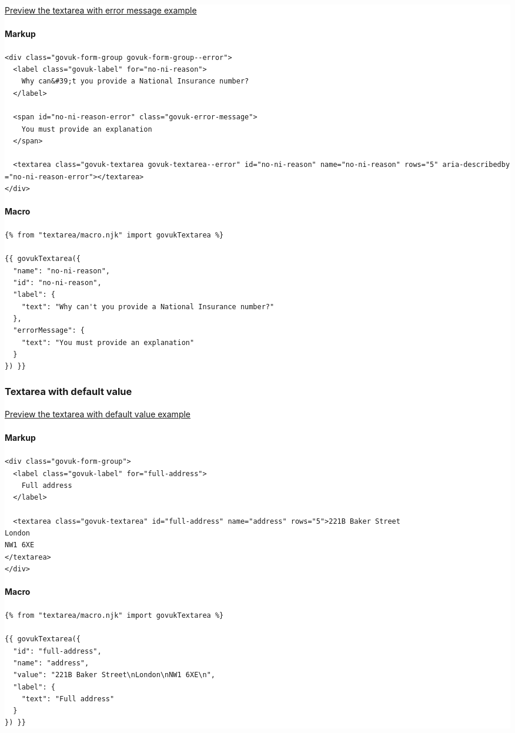 [Preview the textarea with error message example](http://govuk-frontend-review.herokuapp.com/components/textarea/with-error-message/preview)

#### Markup

    <div class="govuk-form-group govuk-form-group--error">
      <label class="govuk-label" for="no-ni-reason">
        Why can&#39;t you provide a National Insurance number?
      </label>

      <span id="no-ni-reason-error" class="govuk-error-message">
        You must provide an explanation
      </span>

      <textarea class="govuk-textarea govuk-textarea--error" id="no-ni-reason" name="no-ni-reason" rows="5" aria-describedby="no-ni-reason-error"></textarea>
    </div>

#### Macro

    {% from "textarea/macro.njk" import govukTextarea %}

    {{ govukTextarea({
      "name": "no-ni-reason",
      "id": "no-ni-reason",
      "label": {
        "text": "Why can't you provide a National Insurance number?"
      },
      "errorMessage": {
        "text": "You must provide an explanation"
      }
    }) }}

### Textarea with default value

[Preview the textarea with default value example](http://govuk-frontend-review.herokuapp.com/components/textarea/with-default-value/preview)

#### Markup

    <div class="govuk-form-group">
      <label class="govuk-label" for="full-address">
        Full address
      </label>

      <textarea class="govuk-textarea" id="full-address" name="address" rows="5">221B Baker Street
    London
    NW1 6XE
    </textarea>
    </div>

#### Macro

    {% from "textarea/macro.njk" import govukTextarea %}

    {{ govukTextarea({
      "id": "full-address",
      "name": "address",
      "value": "221B Baker Street\nLondon\nNW1 6XE\n",
      "label": {
        "text": "Full address"
      }
    }) }}
